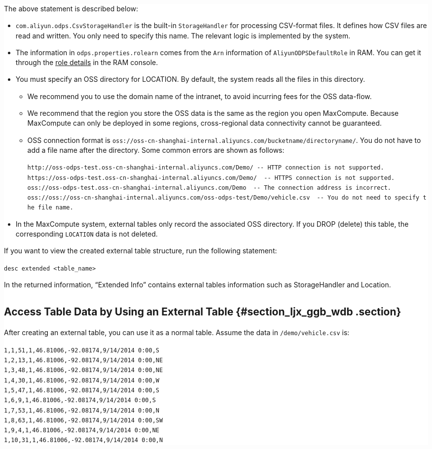 The above statement is described below:

-   `com.aliyun.odps.CsvStorageHandler` is the built-in `StorageHandler` for processing CSV-format files. It defines how CSV files are read and written. You only need to specify this name. The relevant logic is implemented by the system.
-   The information in `odps.properties.rolearn` comes from the `Arn` information of `AliyunODPSDefaultRole` in RAM. You can get it through the [role details](https://ram.console.aliyun.com/#/role/detailAliyunODPSDefaultRole/info) in the RAM console.
-   You must specify an OSS directory for LOCATION. By default, the system reads all the files in this directory.
    -   We recommend you to use the domain name of the intranet, to avoid incurring fees for the OSS data-flow.
    -   We recommend that the region you store the OSS data is the same as the region you open MaxCompute. Because MaxCompute can only be deployed in some regions, cross-regional data connectivity cannot be guaranteed.
    -   OSS connection format is `oss://oss-cn-shanghai-internal.aliyuncs.com/bucketname/directoryname/`. You do not have to add a file name after the directory. Some common errors are shown as follows:

        ```
        http://oss-odps-test.oss-cn-shanghai-internal.aliyuncs.com/Demo/ -- HTTP connection is not supported.
        https://oss-odps-test.oss-cn-shanghai-internal.aliyuncs.com/Demo/  -- HTTPS connection is not supported.
        oss://oss-odps-test.oss-cn-shanghai-internal.aliyuncs.com/Demo  -- The connection address is incorrect.
        oss://oss://oss-cn-shanghai-internal.aliyuncs.com/oss-odps-test/Demo/vehicle.csv  -- You do not need to specify the file name.
        ```

-   In the MaxCompute system, external tables only record the associated OSS directory. If you DROP \(delete\) this table, the corresponding `LOCATION` data is not deleted.

If you want to view the created external table structure, run the following statement:

```
desc extended <table_name>
```

In the returned information, “Extended Info” contains external tables information such as StorageHandler and Location.

## Access Table Data by Using an External Table {#section_ljx_ggb_wdb .section}

After creating an external table, you can use it as a normal table. Assume the data in `/demo/vehicle.csv` is:

```
1,1,51,1,46.81006,-92.08174,9/14/2014 0:00,S
1,2,13,1,46.81006,-92.08174,9/14/2014 0:00,NE
1,3,48,1,46.81006,-92.08174,9/14/2014 0:00,NE
1,4,30,1,46.81006,-92.08174,9/14/2014 0:00,W
1,5,47,1,46.81006,-92.08174,9/14/2014 0:00,S
1,6,9,1,46.81006,-92.08174,9/14/2014 0:00,S
1,7,53,1,46.81006,-92.08174,9/14/2014 0:00,N
1,8,63,1,46.81006,-92.08174,9/14/2014 0:00,SW
1,9,4,1,46.81006,-92.08174,9/14/2014 0:00,NE
1,10,31,1,46.81006,-92.08174,9/14/2014 0:00,N
```
